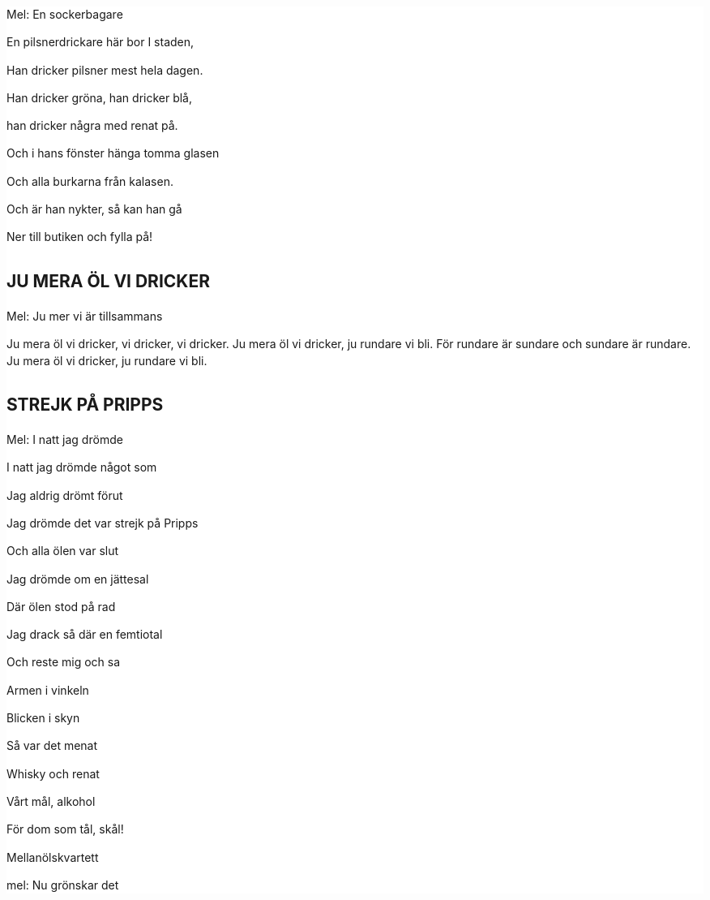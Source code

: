 Mel: En sockerbagare

En pilsnerdrickare här bor I staden,

Han dricker pilsner mest hela dagen.

Han dricker gröna, han dricker blå,

han dricker några med renat på.

Och i hans fönster hänga tomma glasen

Och alla burkarna från kalasen.

Och är han nykter, så kan han gå

Ner till butiken och fylla på!

JU MERA ÖL VI DRICKER
---------------------

Mel: Ju mer vi är tillsammans

Ju mera öl vi dricker, vi dricker, vi dricker. Ju mera öl vi dricker, ju
rundare vi bli. För rundare är sundare och sundare är rundare. Ju mera
öl vi dricker, ju rundare vi bli.

STREJK PÅ PRIPPS
----------------

Mel: I natt jag drömde

I natt jag drömde något som

Jag aldrig drömt förut

Jag drömde det var strejk på Pripps

Och alla ölen var slut

Jag drömde om en jättesal

Där ölen stod på rad

Jag drack så där en femtiotal

Och reste mig och sa

Armen i vinkeln

Blicken i skyn

Så var det menat

Whisky och renat

Vårt mål, alkohol

För dom som tål, skål!

Mellanölskvartett

mel: Nu grönskar det
